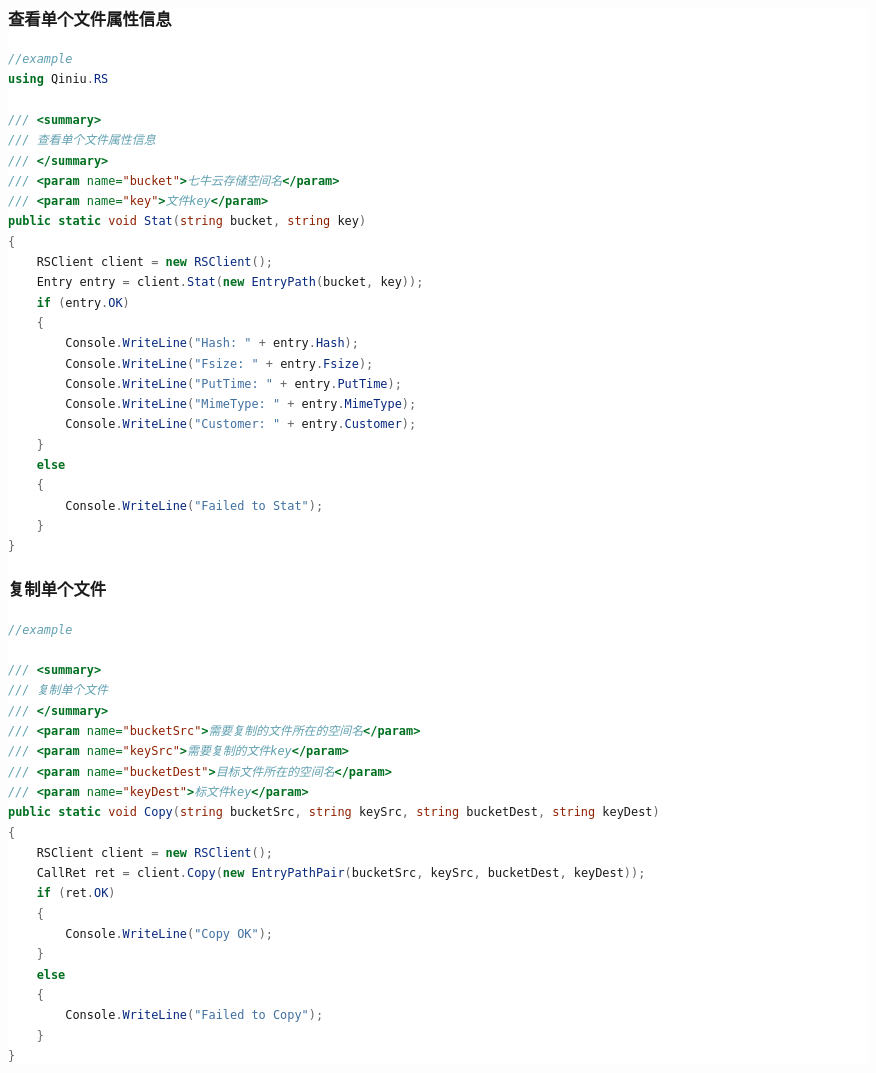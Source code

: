 <a name=rs-stat></a>
### 查看单个文件属性信息

```c#
//example
using Qiniu.RS

/// <summary>
/// 查看单个文件属性信息
/// </summary>
/// <param name="bucket">七牛云存储空间名</param>
/// <param name="key">文件key</param>
public static void Stat(string bucket, string key)
{
    RSClient client = new RSClient();
    Entry entry = client.Stat(new EntryPath(bucket, key));
    if (entry.OK)
    {
		Console.WriteLine("Hash: " + entry.Hash);
		Console.WriteLine("Fsize: " + entry.Fsize);
		Console.WriteLine("PutTime: " + entry.PutTime);
		Console.WriteLine("MimeType: " + entry.MimeType);
		Console.WriteLine("Customer: " + entry.Customer);
	}
	else
	{
		Console.WriteLine("Failed to Stat");
	}
}
```

<a name=rs-copy></a>
### 复制单个文件

```c#
//example

/// <summary>
/// 复制单个文件
/// </summary>
/// <param name="bucketSrc">需要复制的文件所在的空间名</param>
/// <param name="keySrc">需要复制的文件key</param>
/// <param name="bucketDest">目标文件所在的空间名</param>
/// <param name="keyDest">标文件key</param>
public static void Copy(string bucketSrc, string keySrc, string bucketDest, string keyDest)
{
	RSClient client = new RSClient();
	CallRet ret = client.Copy(new EntryPathPair(bucketSrc, keySrc, bucketDest, keyDest));
	if (ret.OK)
	{
		Console.WriteLine("Copy OK");
	}
	else
	{
		Console.WriteLine("Failed to Copy");
	}
}
```
